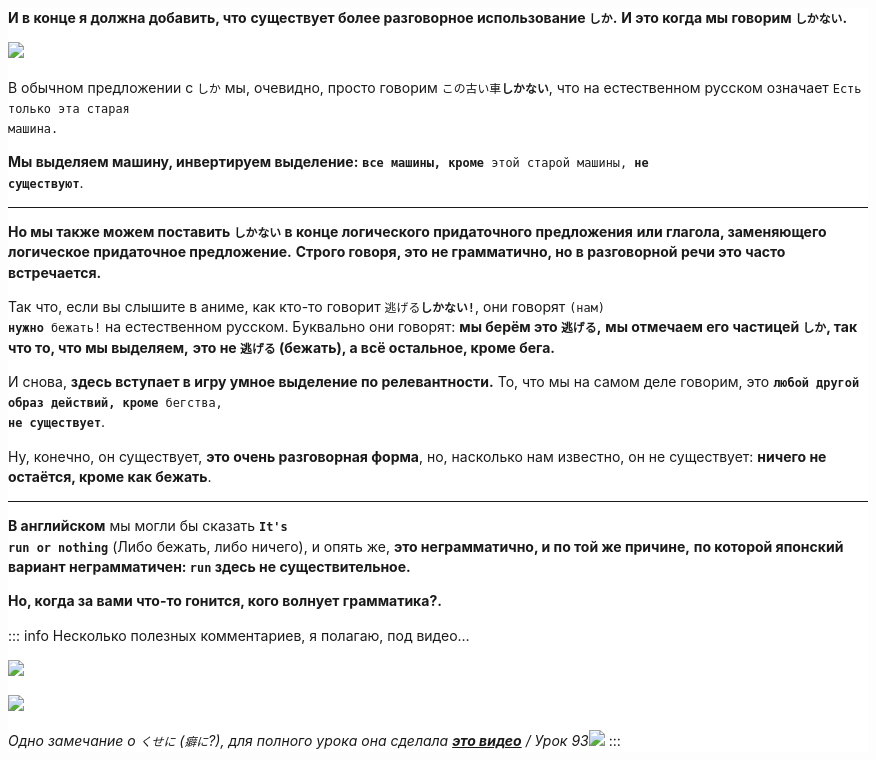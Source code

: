 **И в конце я должна добавить, что** **существует более разговорное использование <code>しか</code>.** **И это когда мы говорим <code>しかない</code>.**

![](image25.webp)

В обычном предложении с <code>しか</code> мы, очевидно, просто говорим <code>この古い車**しかない**</code>, что на естественном русском означает <code>Есть только эта старая машина.</code>

**Мы выделяем машину, инвертируем выделение:** <code>**все машины, кроме** этой старой машины, **не существуют**</code>.

---

**Но мы также можем поставить <code>しかない</code> в конце логического придаточного предложения** **или глагола, заменяющего логическое придаточное предложение.** **Строго говоря, это не грамматично, но в разговорной речи это часто встречается.**

Так что, если вы слышите в аниме, как кто-то говорит <code>逃げる**しかない!**</code>, они говорят <code>(нам) **нужно** бежать!</code> на естественном русском. Буквально они говорят: **мы берём это <code>逃げる</code>,** **мы отмечаем его частицей <code>しか</code>, так что то, что мы выделяем,** **это не <code>逃げる</code> (бежать), а всё остальное, кроме бега.**

И снова, **здесь вступает в игру умное выделение по релевантности.** То, что мы на самом деле говорим, это <code>**любой другой образ действий, кроме** бегства, **не существует**</code>.

Ну, конечно, он существует, **это очень разговорная форма**, но, насколько нам известно, он не существует: **ничего не остаётся, кроме как бежать**.

---

**В английском** мы могли бы сказать <code>**It's run or nothing**</code> (Либо бежать, либо ничего), и опять же, **это неграмматично, и по той же причине,** **по которой японский вариант неграмматичен: <code>run</code> здесь не существительное.**

**Но, когда за вами что-то гонится, кого волнует грамматика?.**

::: info
Несколько полезных комментариев, я полагаю, под видео…

![](image124.webp)

![](image477.webp)

*Одно замечание о <code>くせに</code> (<code>癖に</code>?), для полного урока она сделала [**это видео**](https://www.youtube.com/watch?v=QvuNXIYqFNM&pp=ugMICgJqYRABGAHKBRRjdXJlIGRvbGx5IOOBj-OBm-OBqw%3D%3D)* */ Урок 93*![](image556.webp)
:::